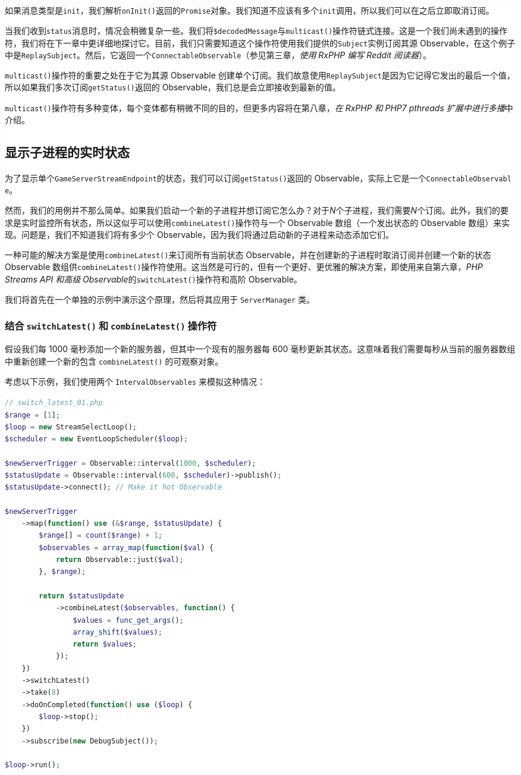 如果消息类型是`init`，我们解析`onInit()`返回的`Promise`对象。我们知道不应该有多个`init`调用，所以我们可以在之后立即取消订阅。

当我们收到`status`消息时，情况会稍微复杂一些。我们将`$decodedMessage`与`multicast()`操作符链式连接。这是一个我们尚未遇到的操作符，我们将在下一章中更详细地探讨它。目前，我们只需要知道这个操作符使用我们提供的`Subject`实例订阅其源 Observable，在这个例子中是`ReplaySubject`。然后，它返回一个`ConnectableObservable`（参见第三章，*使用 RxPHP 编写 Reddit 阅读器*）。

`multicast()`操作符的重要之处在于它为其源 Observable 创建单个订阅。我们故意使用`ReplaySubject`是因为它记得它发出的最后一个值，所以如果我们多次订阅`getStatus()`返回的 Observable，我们总是会立即接收到最新的值。

`multicast()`操作符有多种变体，每个变体都有稍微不同的目的，但更多内容将在第八章，*在 RxPHP 和 PHP7 pthreads 扩展中进行多播*中介绍。

## 显示子进程的实时状态

为了显示单个`GameServerStreamEndpoint`的状态，我们可以订阅`getStatus()`返回的 Observable，实际上它是一个`ConnectableObservable`。

然而，我们的用例并不那么简单。如果我们启动一个新的子进程并想订阅它怎么办？对于*N*个子进程，我们需要*N*个订阅。此外，我们的要求是实时监控所有状态，所以这似乎可以使用`combineLatest()`操作符与一个 Observable 数组（一个发出状态的 Observable 数组）来实现。问题是，我们不知道我们将有多少个 Observable，因为我们将通过启动新的子进程来动态添加它们。

一种可能的解决方案是使用`combineLatest()`来订阅所有当前状态 Observable，并在创建新的子进程时取消订阅并创建一个新的状态 Observable 数组供`combineLatest()`操作符使用。这当然是可行的，但有一个更好、更优雅的解决方案，即使用来自第六章，*PHP Streams API 和高级 Observable*的`switchLatest()`操作符和高阶 Observable。

我们将首先在一个单独的示例中演示这个原理，然后将其应用于 `ServerManager` 类。

### 结合 `switchLatest()` 和 `combineLatest()` 操作符

假设我们每 1000 毫秒添加一个新的服务器，但其中一个现有的服务器每 600 毫秒更新其状态。这意味着我们需要每秒从当前的服务器数组中重新创建一个新的包含 `combineLatest()` 的可观察对象。

考虑以下示例，我们使用两个 `IntervalObservables` 来模拟这种情况：

```php
// switch_latest_01.php  
$range = [1]; 
$loop = new StreamSelectLoop(); 
$scheduler = new EventLoopScheduler($loop); 

$newServerTrigger = Observable::interval(1000, $scheduler); 
$statusUpdate = Observable::interval(600, $scheduler)->publish(); 
$statusUpdate->connect(); // Make it hot Observable 

$newServerTrigger 
    ->map(function() use (&$range, $statusUpdate) { 
        $range[] = count($range) + 1; 
        $observables = array_map(function($val) { 
            return Observable::just($val); 
        }, $range); 

        return $statusUpdate 
            ->combineLatest($observables, function() { 
                $values = func_get_args(); 
                array_shift($values); 
                return $values; 
            }); 
    }) 
    ->switchLatest() 
    ->take(8) 
    ->doOnCompleted(function() use ($loop) { 
        $loop->stop(); 
    }) 
    ->subscribe(new DebugSubject()); 

$loop->run(); 

```
